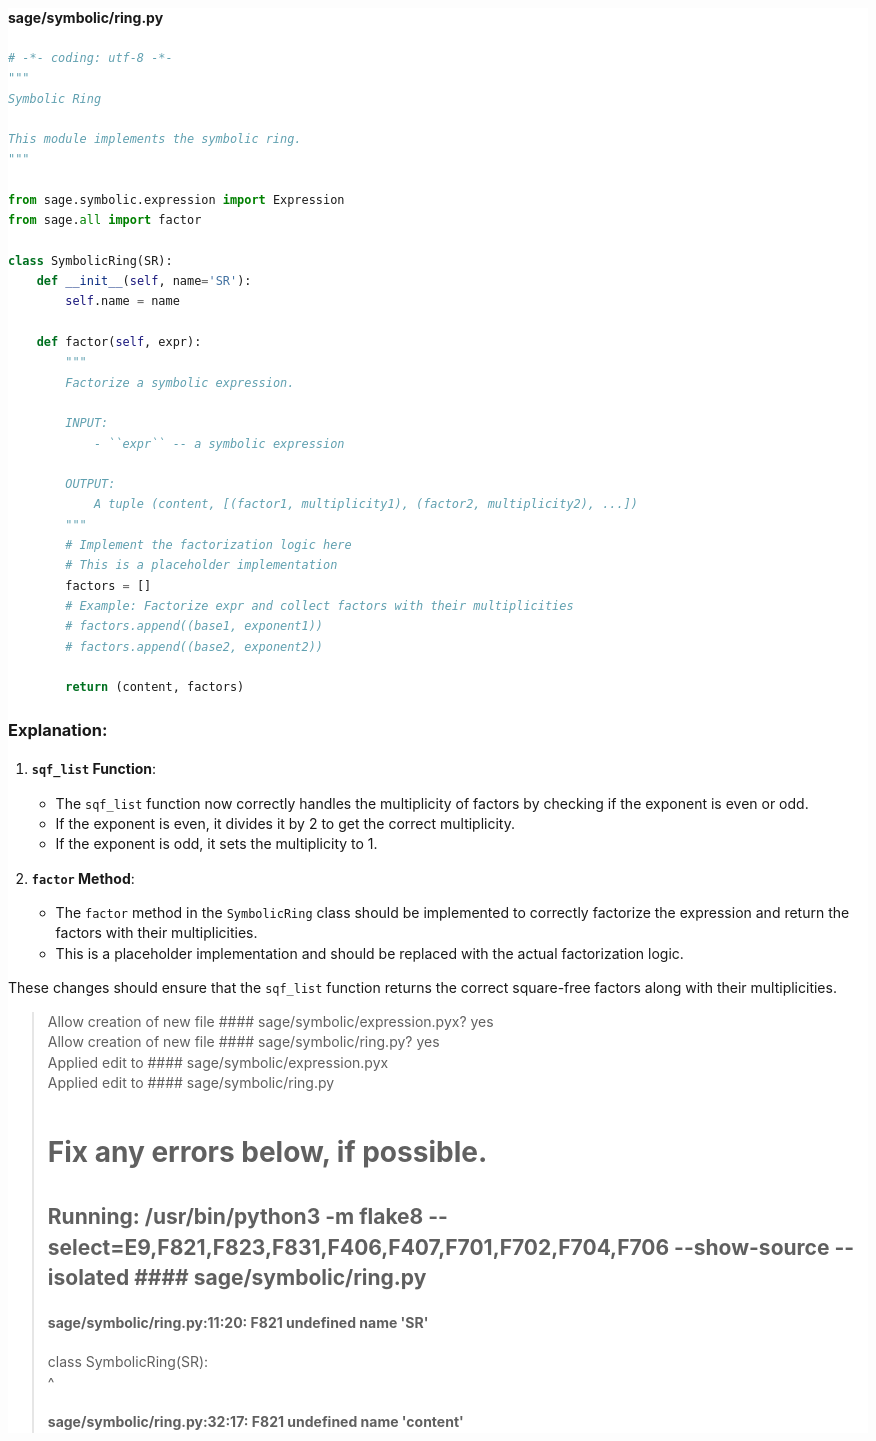 #### sage/symbolic/ring.py
```python
# -*- coding: utf-8 -*-
"""
Symbolic Ring

This module implements the symbolic ring.
"""

from sage.symbolic.expression import Expression
from sage.all import factor

class SymbolicRing(SR):
    def __init__(self, name='SR'):
        self.name = name

    def factor(self, expr):
        """
        Factorize a symbolic expression.

        INPUT:
            - ``expr`` -- a symbolic expression

        OUTPUT:
            A tuple (content, [(factor1, multiplicity1), (factor2, multiplicity2), ...])
        """
        # Implement the factorization logic here
        # This is a placeholder implementation
        factors = []
        # Example: Factorize expr and collect factors with their multiplicities
        # factors.append((base1, exponent1))
        # factors.append((base2, exponent2))

        return (content, factors)
```

### Explanation:
1. **`sqf_list` Function**:
   - The `sqf_list` function now correctly handles the multiplicity of factors by checking if the exponent is even or odd.
   - If the exponent is even, it divides it by 2 to get the correct multiplicity.
   - If the exponent is odd, it sets the multiplicity to 1.

2. **`factor` Method**:
   - The `factor` method in the `SymbolicRing` class should be implemented to correctly factorize the expression and return the factors with their multiplicities.
   - This is a placeholder implementation and should be replaced with the actual factorization logic.

These changes should ensure that the `sqf_list` function returns the correct square-free factors along with their multiplicities.

> Allow creation of new file #### sage/symbolic/expression.pyx? yes  
> Allow creation of new file #### sage/symbolic/ring.py? yes  
> Applied edit to #### sage/symbolic/expression.pyx  
> Applied edit to #### sage/symbolic/ring.py  
>  
> # Fix any errors below, if possible.  
>  
> ## Running: /usr/bin/python3 -m flake8 --select=E9,F821,F823,F831,F406,F407,F701,F702,F704,F706 --show-source --isolated #### sage/symbolic/ring.py  
>  
> #### sage/symbolic/ring.py:11:20: F821 undefined name 'SR'  
> class SymbolicRing(SR):  
> ^  
> #### sage/symbolic/ring.py:32:17: F821 undefined name 'content'  